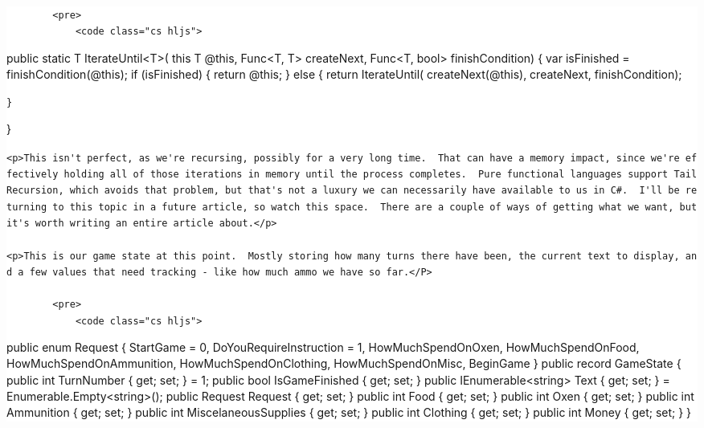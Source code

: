 			<pre>
				<code class="cs hljs">
public static T IterateUntil&lt;T&gt;(
	this T @this,
	Func&lt;T, T&gt; createNext,
	Func&lt;T, bool&gt; finishCondition)
{
	var isFinished = finishCondition(@this);
	if (isFinished)
	{
		return @this;
	}
	else
	{
		return IterateUntil(
				createNext(@this),
				createNext,
				finishCondition);
			
	}
}
				</code>
			</pre>
			
	<p>This isn't perfect, as we're recursing, possibly for a very long time.  That can have a memory impact, since we're effectively holding all of those iterations in memory until the process completes.  Pure functional languages support Tail Recursion, which avoids that problem, but that's not a luxury we can necessarily have available to us in C#.  I'll be returning to this topic in a future article, so watch this space.  There are a couple of ways of getting what we want, but it's worth writing an entire article about.</p>
	
	<p>This is our game state at this point.  Mostly storing how many turns there have been, the current text to display, and a few values that need tracking - like how much ammo we have so far.</P>
	
			<pre>
				<code class="cs hljs">
public enum Request
{
	StartGame = 0,
	DoYouRequireInstruction = 1,
	HowMuchSpendOnOxen,
	HowMuchSpendOnFood,
	HowMuchSpendOnAmmunition,
	HowMuchSpendOnClothing,
	HowMuchSpendOnMisc,
	BeginGame
}
public record GameState
{
	public int TurnNumber { get; set; } = 1;
	public bool IsGameFinished { get; set; }
	public IEnumerable<string&gt; Text { get; set; } = Enumerable.Empty<string&gt;();
	public Request Request { get; set; }
	public int Food { get; set; }
	public int Oxen { get; set; }
	public int Ammunition { get; set; }
	public int MiscelaneousSupplies { get; set; }
	public int Clothing { get; set; }
	public int Money { get; set; }
}
				</code>
			</pre>
			